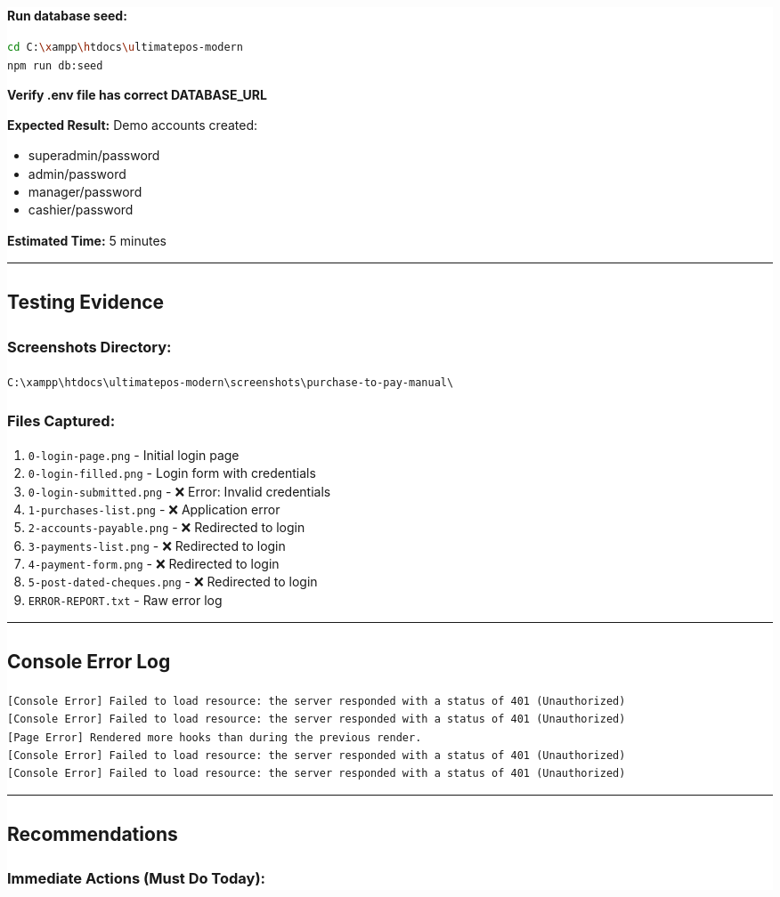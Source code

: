 **Run database seed:**

```bash
cd C:\xampp\htdocs\ultimatepos-modern
npm run db:seed
```

**Verify .env file has correct DATABASE_URL**

**Expected Result:** Demo accounts created:
- superadmin/password
- admin/password
- manager/password
- cashier/password

**Estimated Time:** 5 minutes

---

## Testing Evidence

### Screenshots Directory:
`C:\xampp\htdocs\ultimatepos-modern\screenshots\purchase-to-pay-manual\`

### Files Captured:
1. `0-login-page.png` - Initial login page
2. `0-login-filled.png` - Login form with credentials
3. `0-login-submitted.png` - ❌ Error: Invalid credentials
4. `1-purchases-list.png` - ❌ Application error
5. `2-accounts-payable.png` - ❌ Redirected to login
6. `3-payments-list.png` - ❌ Redirected to login
7. `4-payment-form.png` - ❌ Redirected to login
8. `5-post-dated-cheques.png` - ❌ Redirected to login
9. `ERROR-REPORT.txt` - Raw error log

---

## Console Error Log

```
[Console Error] Failed to load resource: the server responded with a status of 401 (Unauthorized)
[Console Error] Failed to load resource: the server responded with a status of 401 (Unauthorized)
[Page Error] Rendered more hooks than during the previous render.
[Console Error] Failed to load resource: the server responded with a status of 401 (Unauthorized)
[Console Error] Failed to load resource: the server responded with a status of 401 (Unauthorized)
```

---

## Recommendations

### Immediate Actions (Must Do Today):

